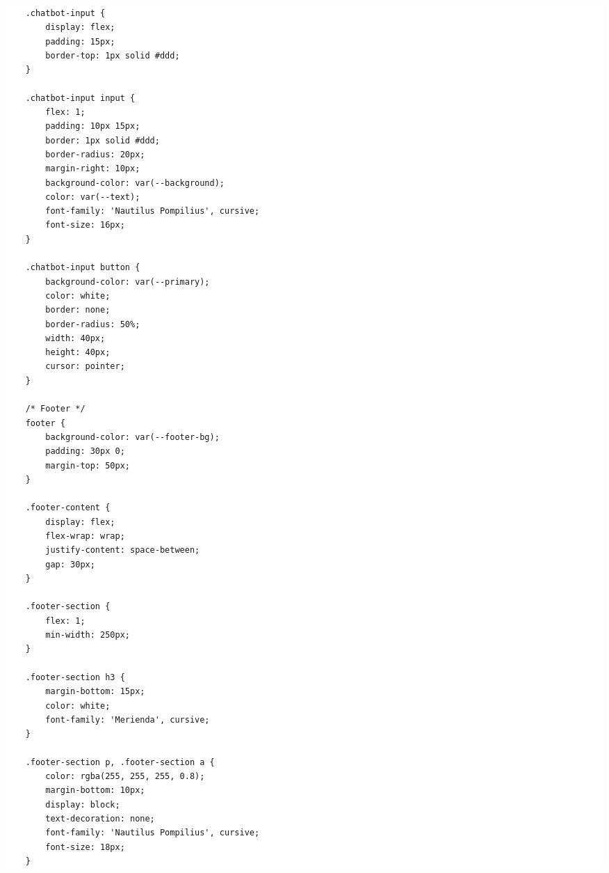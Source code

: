         .chatbot-input {
            display: flex;
            padding: 15px;
            border-top: 1px solid #ddd;
        }

        .chatbot-input input {
            flex: 1;
            padding: 10px 15px;
            border: 1px solid #ddd;
            border-radius: 20px;
            margin-right: 10px;
            background-color: var(--background);
            color: var(--text);
            font-family: 'Nautilus Pompilius', cursive;
            font-size: 16px;
        }

        .chatbot-input button {
            background-color: var(--primary);
            color: white;
            border: none;
            border-radius: 50%;
            width: 40px;
            height: 40px;
            cursor: pointer;
        }

        /* Footer */
        footer {
            background-color: var(--footer-bg);
            padding: 30px 0;
            margin-top: 50px;
        }

        .footer-content {
            display: flex;
            flex-wrap: wrap;
            justify-content: space-between;
            gap: 30px;
        }

        .footer-section {
            flex: 1;
            min-width: 250px;
        }

        .footer-section h3 {
            margin-bottom: 15px;
            color: white;
            font-family: 'Merienda', cursive;
        }

        .footer-section p, .footer-section a {
            color: rgba(255, 255, 255, 0.8);
            margin-bottom: 10px;
            display: block;
            text-decoration: none;
            font-family: 'Nautilus Pompilius', cursive;
            font-size: 18px;
        }
